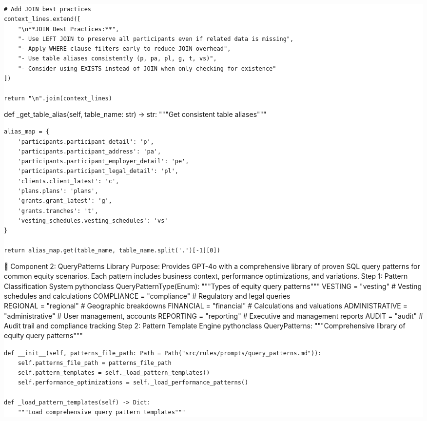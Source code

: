     # Add JOIN best practices
    context_lines.extend([
        "\n**JOIN Best Practices:**",
        "- Use LEFT JOIN to preserve all participants even if related data is missing",
        "- Apply WHERE clause filters early to reduce JOIN overhead", 
        "- Use table aliases consistently (p, pa, pl, g, t, vs)",
        "- Consider using EXISTS instead of JOIN when only checking for existence"
    ])
    
    return "\n".join(context_lines)

def _get_table_alias(self, table_name: str) -> str:
    """Get consistent table aliases"""
    
    alias_map = {
        'participants.participant_detail': 'p',
        'participants.participant_address': 'pa', 
        'participants.participant_employer_detail': 'pe',
        'participants.participant_legal_detail': 'pl',
        'clients.client_latest': 'c',
        'plans.plans': 'plans',
        'grants.grant_latest': 'g',
        'grants.tranches': 't',
        'vesting_schedules.vesting_schedules': 'vs'
    }
    
    return alias_map.get(table_name, table_name.split('.')[-1][0])
🎯 Component 2: QueryPatterns Library
Purpose:
Provides GPT-4o with a comprehensive library of proven SQL query patterns for common equity scenarios. Each pattern includes business context, performance optimizations, and variations.
Step 1: Pattern Classification System
pythonclass QueryPatternType(Enum):
    """Types of equity query patterns"""
    VESTING = "vesting"                    # Vesting schedules and calculations
    COMPLIANCE = "compliance"              # Regulatory and legal queries  
    REGIONAL = "regional"                  # Geographic breakdowns
    FINANCIAL = "financial"                # Calculations and valuations
    ADMINISTRATIVE = "administrative"       # User management, accounts
    REPORTING = "reporting"                # Executive and management reports
    AUDIT = "audit"                        # Audit trail and compliance tracking
Step 2: Pattern Template Engine
pythonclass QueryPatterns:
    """Comprehensive library of equity query patterns"""
    
    def __init__(self, patterns_file_path: Path = Path("src/rules/prompts/query_patterns.md")):
        self.patterns_file_path = patterns_file_path
        self.pattern_templates = self._load_pattern_templates()
        self.performance_optimizations = self._load_performance_patterns()
    
    def _load_pattern_templates(self) -> Dict:
        """Load comprehensive query pattern templates"""
        